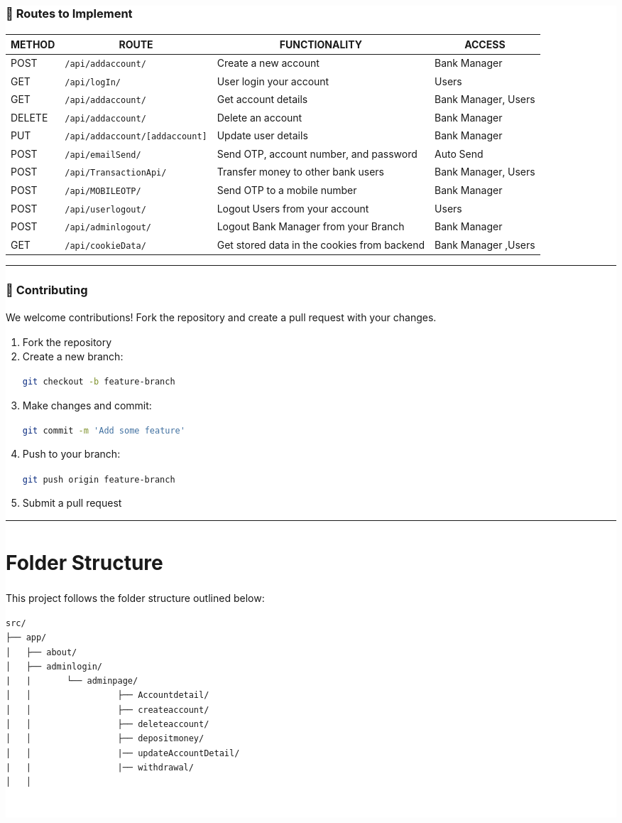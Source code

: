 
### 📂 **Routes to Implement**

| **METHOD** | **ROUTE**                  | **FUNCTIONALITY**                              | **ACCESS**               |
|------------|----------------------------|------------------------------------------------|--------------------------|
| POST       | `/api/addaccount/`          | Create a new account                          | Bank Manager             |
|  GET      | `/api/logIn/`                | User login your account                       | Users                    |
| GET        | `/api/addaccount/`          | Get account details                           | Bank Manager, Users      |
| DELETE     | `/api/addaccount/`          | Delete an account                             | Bank Manager             |
| PUT        | `/api/addaccount/[addaccount]`| Update user details                         | Bank Manager             |
| POST       | `/api/emailSend/`           | Send OTP, account number, and password        | Auto Send                |
| POST       | `/api/TransactionApi/`      | Transfer money to other bank users            | Bank Manager, Users      |
| POST       | `/api/MOBILEOTP/`           | Send OTP to a mobile number                   | Bank Manager             |
| POST       | `/api/userlogout/`          | Logout Users from your account                | Users                    |
| POST       | `/api/adminlogout/`         | Logout Bank Manager from your Branch          | Bank Manager             |
| GET        | `/api/cookieData/`          | Get stored data in the cookies from backend   | Bank Manager ,Users      |


---

### 🤝 **Contributing**

We welcome contributions! Fork the repository and create a pull request with your changes.

1. Fork the repository
2. Create a new branch:  
    ```bash
    git checkout -b feature-branch
    ```
3. Make changes and commit:  
    ```bash
    git commit -m 'Add some feature'
    ```
4. Push to your branch:  
    ```bash
    git push origin feature-branch
    ```
5. Submit a pull request

---

<body>
    <h1>Folder Structure</h1>
    <p>This project follows the folder structure outlined below:</p>
    <pre>
<code>src/
├── app/
│   ├── about/
│   ├── adminlogin/
|   |       └── adminpage/
│   │                 ├── Accountdetail/
│   │                 ├── createaccount/
│   │                 ├── deleteaccount/
│   │                 ├── depositmoney/
│   │                 |── updateAccountDetail/
|   |                 |── withdrawal/
│   │                 